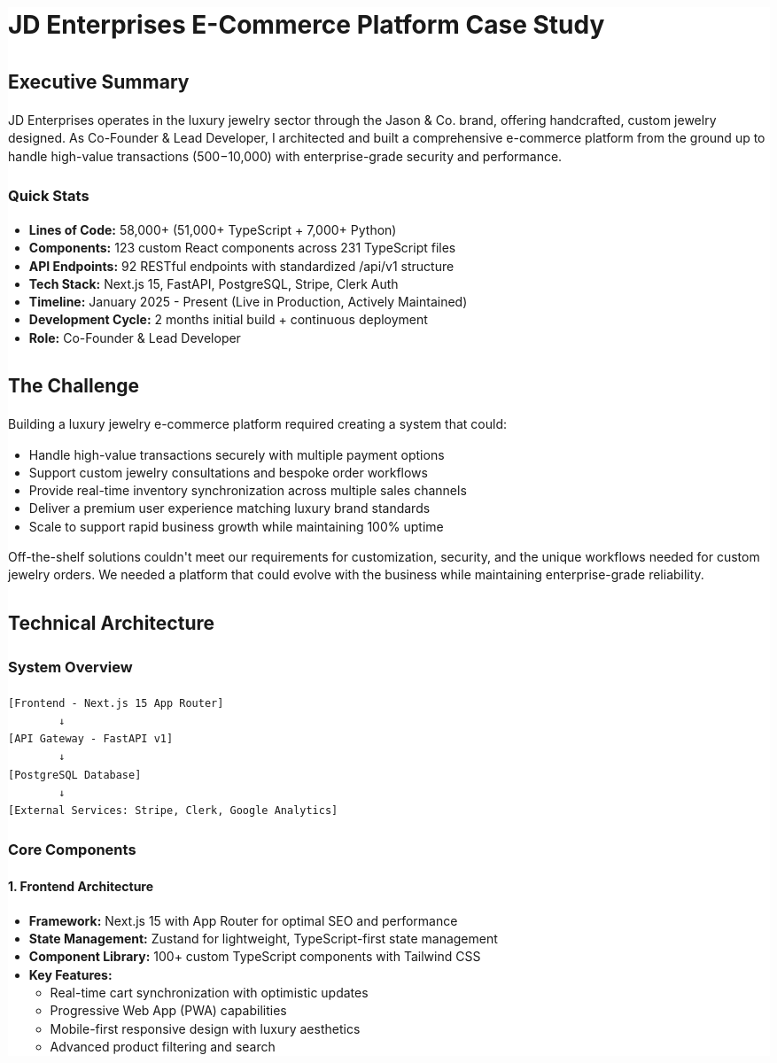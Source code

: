 # JD Enterprises E-Commerce Platform Case Study

## Executive Summary
JD Enterprises operates in the luxury jewelry sector through the Jason & Co. brand, offering handcrafted, custom jewelry designed. As Co-Founder & Lead Developer, I architected and built a comprehensive e-commerce platform from the ground up to handle high-value transactions ($500-$10,000) with enterprise-grade security and performance.

### Quick Stats
- **Lines of Code:** 58,000+ (51,000+ TypeScript + 7,000+ Python)
- **Components:** 123 custom React components across 231 TypeScript files
- **API Endpoints:** 92 RESTful endpoints with standardized /api/v1 structure
- **Tech Stack:** Next.js 15, FastAPI, PostgreSQL, Stripe, Clerk Auth
- **Timeline:** January 2025 - Present (Live in Production, Actively Maintained)
- **Development Cycle:** 2 months initial build + continuous deployment
- **Role:** Co-Founder & Lead Developer

## The Challenge
Building a luxury jewelry e-commerce platform required creating a system that could:
- Handle high-value transactions securely with multiple payment options
- Support custom jewelry consultations and bespoke order workflows
- Provide real-time inventory synchronization across multiple sales channels
- Deliver a premium user experience matching luxury brand standards
- Scale to support rapid business growth while maintaining 100% uptime

Off-the-shelf solutions couldn't meet our requirements for customization, security, and the unique workflows needed for custom jewelry orders. We needed a platform that could evolve with the business while maintaining enterprise-grade reliability.

## Technical Architecture

### System Overview
```
[Frontend - Next.js 15 App Router]
        ↓
[API Gateway - FastAPI v1]
        ↓
[PostgreSQL Database]
        ↓
[External Services: Stripe, Clerk, Google Analytics]
```

### Core Components

#### 1. Frontend Architecture
- **Framework:** Next.js 15 with App Router for optimal SEO and performance
- **State Management:** Zustand for lightweight, TypeScript-first state management
- **Component Library:** 100+ custom TypeScript components with Tailwind CSS
- **Key Features:**
  - Real-time cart synchronization with optimistic updates
  - Progressive Web App (PWA) capabilities
  - Mobile-first responsive design with luxury aesthetics
  - Advanced product filtering and search
